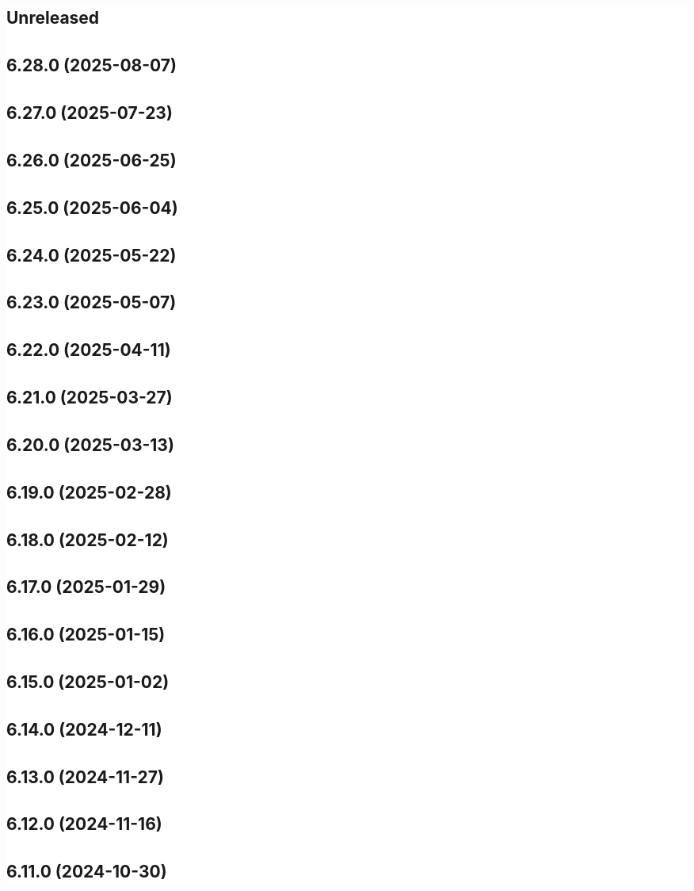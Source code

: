 

## Unreleased

## 6.28.0 (2025-08-07)

## 6.27.0 (2025-07-23)

## 6.26.0 (2025-06-25)

## 6.25.0 (2025-06-04)

## 6.24.0 (2025-05-22)

## 6.23.0 (2025-05-07)

## 6.22.0 (2025-04-11)

## 6.21.0 (2025-03-27)

## 6.20.0 (2025-03-13)

## 6.19.0 (2025-02-28)

## 6.18.0 (2025-02-12)

## 6.17.0 (2025-01-29)

## 6.16.0 (2025-01-15)

## 6.15.0 (2025-01-02)

## 6.14.0 (2024-12-11)

## 6.13.0 (2024-11-27)

## 6.12.0 (2024-11-16)

## 6.11.0 (2024-10-30)

